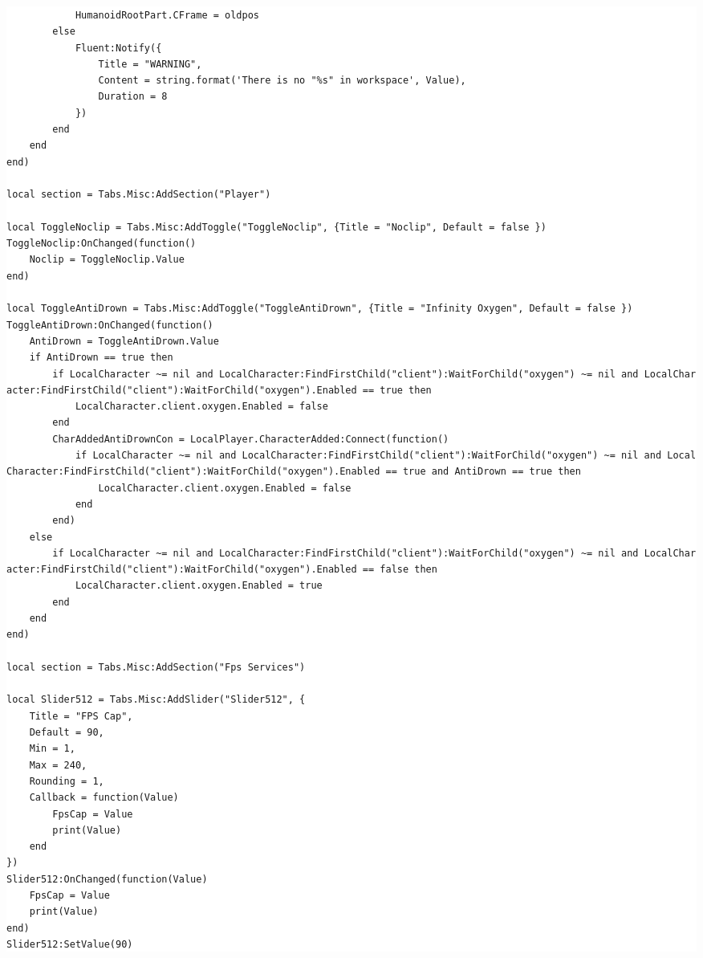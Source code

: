                 HumanoidRootPart.CFrame = oldpos
            else
                Fluent:Notify({
                    Title = "WARNING",
                    Content = string.format('There is no "%s" in workspace', Value),
                    Duration = 8
                })                
            end
        end
    end)

    local section = Tabs.Misc:AddSection("Player")

    local ToggleNoclip = Tabs.Misc:AddToggle("ToggleNoclip", {Title = "Noclip", Default = false })
    ToggleNoclip:OnChanged(function()
        Noclip = ToggleNoclip.Value
    end)

    local ToggleAntiDrown = Tabs.Misc:AddToggle("ToggleAntiDrown", {Title = "Infinity Oxygen", Default = false })
    ToggleAntiDrown:OnChanged(function()
        AntiDrown = ToggleAntiDrown.Value
        if AntiDrown == true then
            if LocalCharacter ~= nil and LocalCharacter:FindFirstChild("client"):WaitForChild("oxygen") ~= nil and LocalCharacter:FindFirstChild("client"):WaitForChild("oxygen").Enabled == true then	
                LocalCharacter.client.oxygen.Enabled = false	
            end	
            CharAddedAntiDrownCon = LocalPlayer.CharacterAdded:Connect(function()	
                if LocalCharacter ~= nil and LocalCharacter:FindFirstChild("client"):WaitForChild("oxygen") ~= nil and LocalCharacter:FindFirstChild("client"):WaitForChild("oxygen").Enabled == true and AntiDrown == true then	
                    LocalCharacter.client.oxygen.Enabled = false	
                end	
            end)
        else	
            if LocalCharacter ~= nil and LocalCharacter:FindFirstChild("client"):WaitForChild("oxygen") ~= nil and LocalCharacter:FindFirstChild("client"):WaitForChild("oxygen").Enabled == false then	
                LocalCharacter.client.oxygen.Enabled = true	
            end	
        end
    end)

    local section = Tabs.Misc:AddSection("Fps Services")

    local Slider512 = Tabs.Misc:AddSlider("Slider512", {
        Title = "FPS Cap",
        Default = 90,
        Min = 1,
        Max = 240,
        Rounding = 1,
        Callback = function(Value)
            FpsCap = Value
            print(Value)
        end
    })
    Slider512:OnChanged(function(Value)
        FpsCap = Value
        print(Value)
    end)
    Slider512:SetValue(90)
